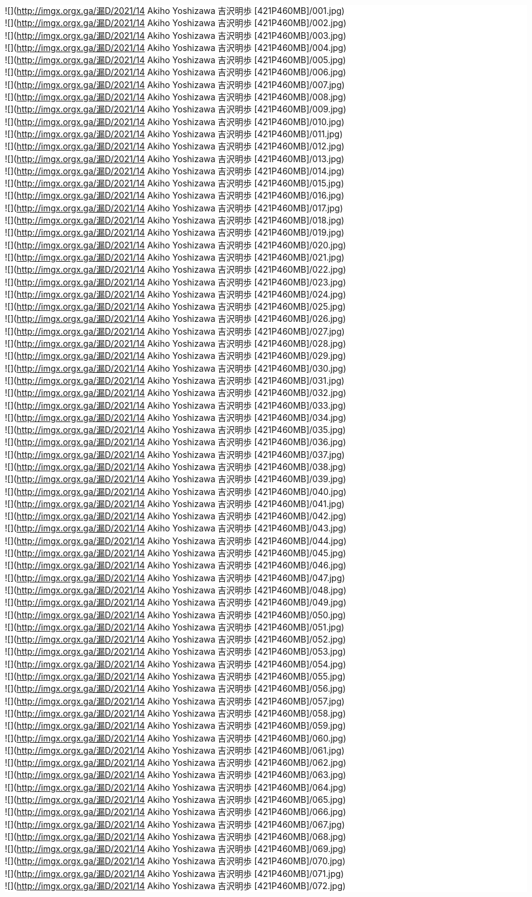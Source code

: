  ![](http://imgx.orgx.ga/漏D/2021/14 Akiho Yoshizawa 吉沢明歩 [421P460MB]/001.jpg) <br> ![](http://imgx.orgx.ga/漏D/2021/14 Akiho Yoshizawa 吉沢明歩 [421P460MB]/002.jpg) <br> ![](http://imgx.orgx.ga/漏D/2021/14 Akiho Yoshizawa 吉沢明歩 [421P460MB]/003.jpg) <br> ![](http://imgx.orgx.ga/漏D/2021/14 Akiho Yoshizawa 吉沢明歩 [421P460MB]/004.jpg) <br> ![](http://imgx.orgx.ga/漏D/2021/14 Akiho Yoshizawa 吉沢明歩 [421P460MB]/005.jpg) <br> ![](http://imgx.orgx.ga/漏D/2021/14 Akiho Yoshizawa 吉沢明歩 [421P460MB]/006.jpg) <br> ![](http://imgx.orgx.ga/漏D/2021/14 Akiho Yoshizawa 吉沢明歩 [421P460MB]/007.jpg) <br> ![](http://imgx.orgx.ga/漏D/2021/14 Akiho Yoshizawa 吉沢明歩 [421P460MB]/008.jpg) <br> ![](http://imgx.orgx.ga/漏D/2021/14 Akiho Yoshizawa 吉沢明歩 [421P460MB]/009.jpg) <br> ![](http://imgx.orgx.ga/漏D/2021/14 Akiho Yoshizawa 吉沢明歩 [421P460MB]/010.jpg) <br> ![](http://imgx.orgx.ga/漏D/2021/14 Akiho Yoshizawa 吉沢明歩 [421P460MB]/011.jpg) <br> ![](http://imgx.orgx.ga/漏D/2021/14 Akiho Yoshizawa 吉沢明歩 [421P460MB]/012.jpg) <br> ![](http://imgx.orgx.ga/漏D/2021/14 Akiho Yoshizawa 吉沢明歩 [421P460MB]/013.jpg) <br> ![](http://imgx.orgx.ga/漏D/2021/14 Akiho Yoshizawa 吉沢明歩 [421P460MB]/014.jpg) <br> ![](http://imgx.orgx.ga/漏D/2021/14 Akiho Yoshizawa 吉沢明歩 [421P460MB]/015.jpg) <br> ![](http://imgx.orgx.ga/漏D/2021/14 Akiho Yoshizawa 吉沢明歩 [421P460MB]/016.jpg) <br> ![](http://imgx.orgx.ga/漏D/2021/14 Akiho Yoshizawa 吉沢明歩 [421P460MB]/017.jpg) <br> ![](http://imgx.orgx.ga/漏D/2021/14 Akiho Yoshizawa 吉沢明歩 [421P460MB]/018.jpg) <br> ![](http://imgx.orgx.ga/漏D/2021/14 Akiho Yoshizawa 吉沢明歩 [421P460MB]/019.jpg) <br> ![](http://imgx.orgx.ga/漏D/2021/14 Akiho Yoshizawa 吉沢明歩 [421P460MB]/020.jpg) <br> ![](http://imgx.orgx.ga/漏D/2021/14 Akiho Yoshizawa 吉沢明歩 [421P460MB]/021.jpg) <br> ![](http://imgx.orgx.ga/漏D/2021/14 Akiho Yoshizawa 吉沢明歩 [421P460MB]/022.jpg) <br> ![](http://imgx.orgx.ga/漏D/2021/14 Akiho Yoshizawa 吉沢明歩 [421P460MB]/023.jpg) <br> ![](http://imgx.orgx.ga/漏D/2021/14 Akiho Yoshizawa 吉沢明歩 [421P460MB]/024.jpg) <br> ![](http://imgx.orgx.ga/漏D/2021/14 Akiho Yoshizawa 吉沢明歩 [421P460MB]/025.jpg) <br> ![](http://imgx.orgx.ga/漏D/2021/14 Akiho Yoshizawa 吉沢明歩 [421P460MB]/026.jpg) <br> ![](http://imgx.orgx.ga/漏D/2021/14 Akiho Yoshizawa 吉沢明歩 [421P460MB]/027.jpg) <br> ![](http://imgx.orgx.ga/漏D/2021/14 Akiho Yoshizawa 吉沢明歩 [421P460MB]/028.jpg) <br> ![](http://imgx.orgx.ga/漏D/2021/14 Akiho Yoshizawa 吉沢明歩 [421P460MB]/029.jpg) <br> ![](http://imgx.orgx.ga/漏D/2021/14 Akiho Yoshizawa 吉沢明歩 [421P460MB]/030.jpg) <br> ![](http://imgx.orgx.ga/漏D/2021/14 Akiho Yoshizawa 吉沢明歩 [421P460MB]/031.jpg) <br> ![](http://imgx.orgx.ga/漏D/2021/14 Akiho Yoshizawa 吉沢明歩 [421P460MB]/032.jpg) <br> ![](http://imgx.orgx.ga/漏D/2021/14 Akiho Yoshizawa 吉沢明歩 [421P460MB]/033.jpg) <br> ![](http://imgx.orgx.ga/漏D/2021/14 Akiho Yoshizawa 吉沢明歩 [421P460MB]/034.jpg) <br> ![](http://imgx.orgx.ga/漏D/2021/14 Akiho Yoshizawa 吉沢明歩 [421P460MB]/035.jpg) <br> ![](http://imgx.orgx.ga/漏D/2021/14 Akiho Yoshizawa 吉沢明歩 [421P460MB]/036.jpg) <br> ![](http://imgx.orgx.ga/漏D/2021/14 Akiho Yoshizawa 吉沢明歩 [421P460MB]/037.jpg) <br> ![](http://imgx.orgx.ga/漏D/2021/14 Akiho Yoshizawa 吉沢明歩 [421P460MB]/038.jpg) <br> ![](http://imgx.orgx.ga/漏D/2021/14 Akiho Yoshizawa 吉沢明歩 [421P460MB]/039.jpg) <br> ![](http://imgx.orgx.ga/漏D/2021/14 Akiho Yoshizawa 吉沢明歩 [421P460MB]/040.jpg) <br> ![](http://imgx.orgx.ga/漏D/2021/14 Akiho Yoshizawa 吉沢明歩 [421P460MB]/041.jpg) <br> ![](http://imgx.orgx.ga/漏D/2021/14 Akiho Yoshizawa 吉沢明歩 [421P460MB]/042.jpg) <br> ![](http://imgx.orgx.ga/漏D/2021/14 Akiho Yoshizawa 吉沢明歩 [421P460MB]/043.jpg) <br> ![](http://imgx.orgx.ga/漏D/2021/14 Akiho Yoshizawa 吉沢明歩 [421P460MB]/044.jpg) <br> ![](http://imgx.orgx.ga/漏D/2021/14 Akiho Yoshizawa 吉沢明歩 [421P460MB]/045.jpg) <br> ![](http://imgx.orgx.ga/漏D/2021/14 Akiho Yoshizawa 吉沢明歩 [421P460MB]/046.jpg) <br> ![](http://imgx.orgx.ga/漏D/2021/14 Akiho Yoshizawa 吉沢明歩 [421P460MB]/047.jpg) <br> ![](http://imgx.orgx.ga/漏D/2021/14 Akiho Yoshizawa 吉沢明歩 [421P460MB]/048.jpg) <br> ![](http://imgx.orgx.ga/漏D/2021/14 Akiho Yoshizawa 吉沢明歩 [421P460MB]/049.jpg) <br> ![](http://imgx.orgx.ga/漏D/2021/14 Akiho Yoshizawa 吉沢明歩 [421P460MB]/050.jpg) <br> ![](http://imgx.orgx.ga/漏D/2021/14 Akiho Yoshizawa 吉沢明歩 [421P460MB]/051.jpg) <br> ![](http://imgx.orgx.ga/漏D/2021/14 Akiho Yoshizawa 吉沢明歩 [421P460MB]/052.jpg) <br> ![](http://imgx.orgx.ga/漏D/2021/14 Akiho Yoshizawa 吉沢明歩 [421P460MB]/053.jpg) <br> ![](http://imgx.orgx.ga/漏D/2021/14 Akiho Yoshizawa 吉沢明歩 [421P460MB]/054.jpg) <br> ![](http://imgx.orgx.ga/漏D/2021/14 Akiho Yoshizawa 吉沢明歩 [421P460MB]/055.jpg) <br> ![](http://imgx.orgx.ga/漏D/2021/14 Akiho Yoshizawa 吉沢明歩 [421P460MB]/056.jpg) <br> ![](http://imgx.orgx.ga/漏D/2021/14 Akiho Yoshizawa 吉沢明歩 [421P460MB]/057.jpg) <br> ![](http://imgx.orgx.ga/漏D/2021/14 Akiho Yoshizawa 吉沢明歩 [421P460MB]/058.jpg) <br> ![](http://imgx.orgx.ga/漏D/2021/14 Akiho Yoshizawa 吉沢明歩 [421P460MB]/059.jpg) <br> ![](http://imgx.orgx.ga/漏D/2021/14 Akiho Yoshizawa 吉沢明歩 [421P460MB]/060.jpg) <br> ![](http://imgx.orgx.ga/漏D/2021/14 Akiho Yoshizawa 吉沢明歩 [421P460MB]/061.jpg) <br> ![](http://imgx.orgx.ga/漏D/2021/14 Akiho Yoshizawa 吉沢明歩 [421P460MB]/062.jpg) <br> ![](http://imgx.orgx.ga/漏D/2021/14 Akiho Yoshizawa 吉沢明歩 [421P460MB]/063.jpg) <br> ![](http://imgx.orgx.ga/漏D/2021/14 Akiho Yoshizawa 吉沢明歩 [421P460MB]/064.jpg) <br> ![](http://imgx.orgx.ga/漏D/2021/14 Akiho Yoshizawa 吉沢明歩 [421P460MB]/065.jpg) <br> ![](http://imgx.orgx.ga/漏D/2021/14 Akiho Yoshizawa 吉沢明歩 [421P460MB]/066.jpg) <br> ![](http://imgx.orgx.ga/漏D/2021/14 Akiho Yoshizawa 吉沢明歩 [421P460MB]/067.jpg) <br> ![](http://imgx.orgx.ga/漏D/2021/14 Akiho Yoshizawa 吉沢明歩 [421P460MB]/068.jpg) <br> ![](http://imgx.orgx.ga/漏D/2021/14 Akiho Yoshizawa 吉沢明歩 [421P460MB]/069.jpg) <br> ![](http://imgx.orgx.ga/漏D/2021/14 Akiho Yoshizawa 吉沢明歩 [421P460MB]/070.jpg) <br> ![](http://imgx.orgx.ga/漏D/2021/14 Akiho Yoshizawa 吉沢明歩 [421P460MB]/071.jpg) <br> ![](http://imgx.orgx.ga/漏D/2021/14 Akiho Yoshizawa 吉沢明歩 [421P460MB]/072.jpg) <br>